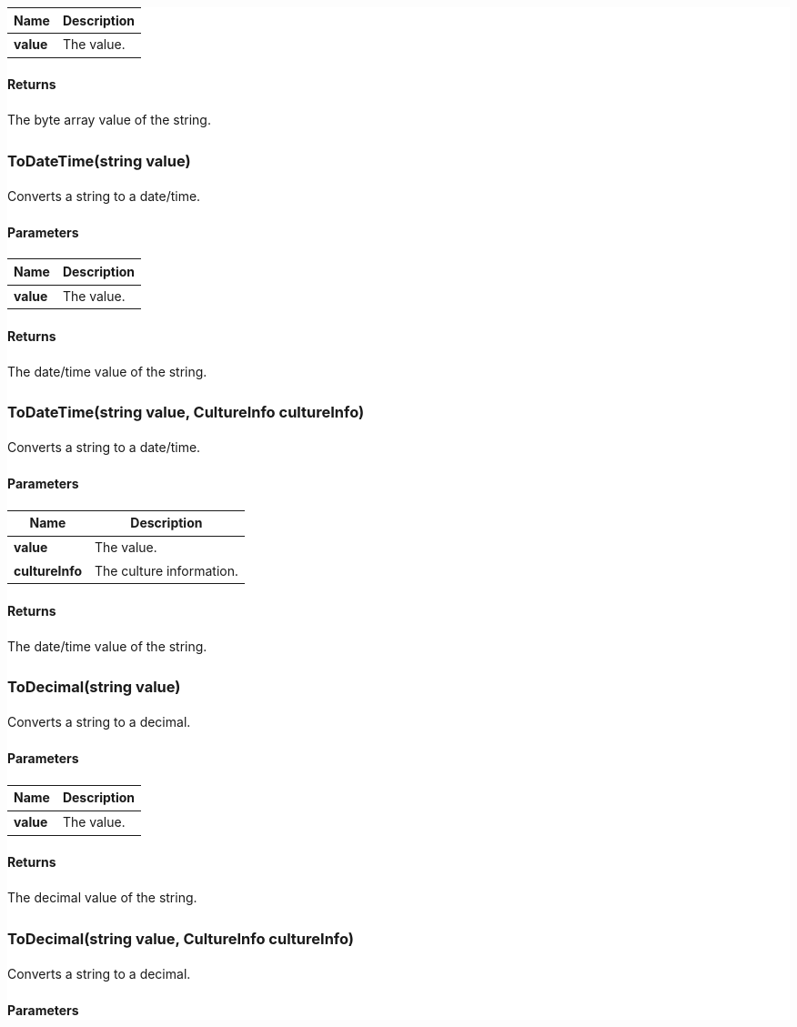 Name|Description
---|---
**value**|The value.

#### Returns

The byte array value of the string.

### ToDateTime(string value)

Converts a string to a date/time.

#### Parameters

Name|Description
---|---
**value**|The value.

#### Returns

The date/time value of the string.

### ToDateTime(string value, CultureInfo cultureInfo)

Converts a string to a date/time.

#### Parameters

Name|Description
---|---
**value**|The value.
**cultureInfo**|The culture information.

#### Returns

The date/time value of the string.

### ToDecimal(string value)

Converts a string to a decimal.

#### Parameters

Name|Description
---|---
**value**|The value.

#### Returns

The decimal value of the string.

### ToDecimal(string value, CultureInfo cultureInfo)

Converts a string to a decimal.

#### Parameters

